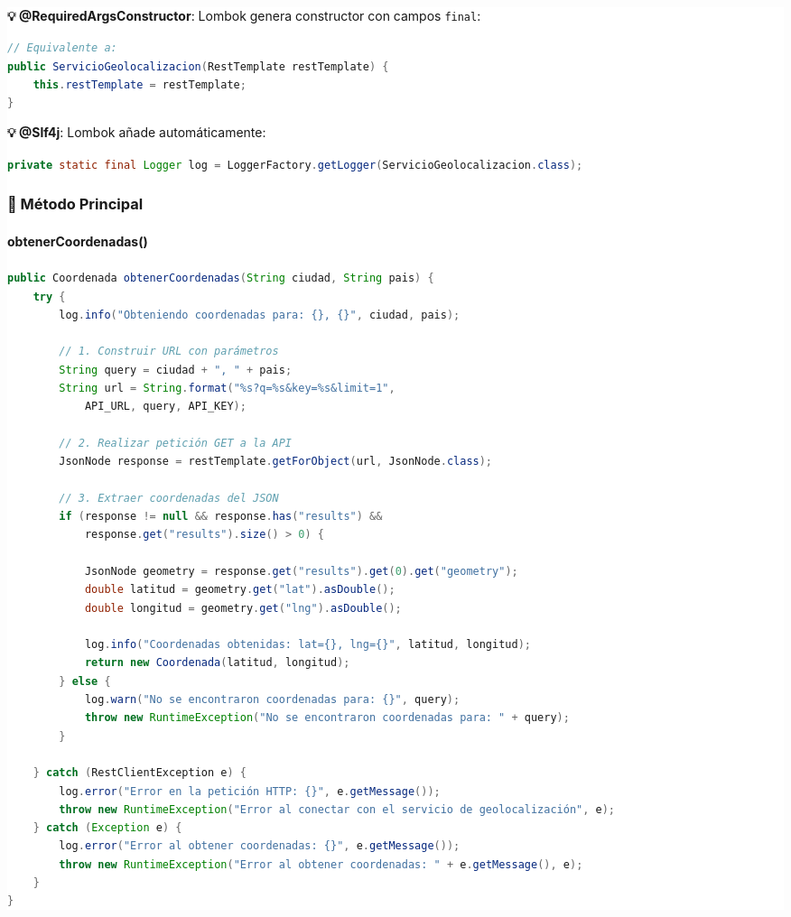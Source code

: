 ```java
```

**💡 @RequiredArgsConstructor**: Lombok genera constructor con campos `final`:
```java
// Equivalente a:
public ServicioGeolocalizacion(RestTemplate restTemplate) {
    this.restTemplate = restTemplate;
}
```

**💡 @Slf4j**: Lombok añade automáticamente:
```java
private static final Logger log = LoggerFactory.getLogger(ServicioGeolocalizacion.class);
```

### 🎯 Método Principal

#### obtenerCoordenadas()
```java
public Coordenada obtenerCoordenadas(String ciudad, String pais) {
    try {
        log.info("Obteniendo coordenadas para: {}, {}", ciudad, pais);
        
        // 1. Construir URL con parámetros
        String query = ciudad + ", " + pais;
        String url = String.format("%s?q=%s&key=%s&limit=1", 
            API_URL, query, API_KEY);

        // 2. Realizar petición GET a la API
        JsonNode response = restTemplate.getForObject(url, JsonNode.class);

        // 3. Extraer coordenadas del JSON
        if (response != null && response.has("results") && 
            response.get("results").size() > 0) {
            
            JsonNode geometry = response.get("results").get(0).get("geometry");
            double latitud = geometry.get("lat").asDouble();
            double longitud = geometry.get("lng").asDouble();

            log.info("Coordenadas obtenidas: lat={}, lng={}", latitud, longitud);
            return new Coordenada(latitud, longitud);
        } else {
            log.warn("No se encontraron coordenadas para: {}", query);
            throw new RuntimeException("No se encontraron coordenadas para: " + query);
        }

    } catch (RestClientException e) {
        log.error("Error en la petición HTTP: {}", e.getMessage());
        throw new RuntimeException("Error al conectar con el servicio de geolocalización", e);
    } catch (Exception e) {
        log.error("Error al obtener coordenadas: {}", e.getMessage());
        throw new RuntimeException("Error al obtener coordenadas: " + e.getMessage(), e);
    }
}
```
